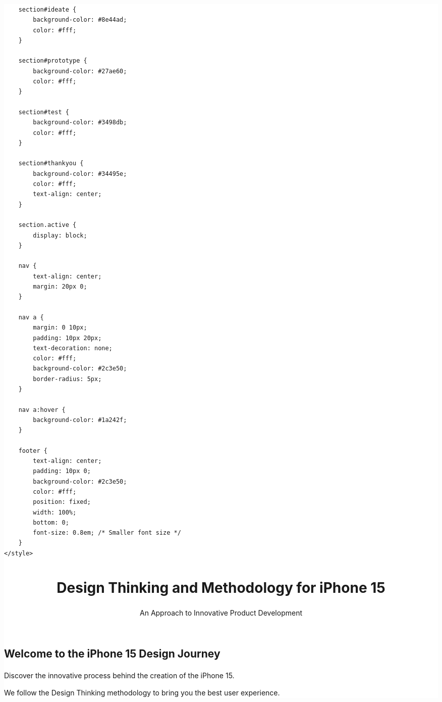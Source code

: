         section#ideate {
            background-color: #8e44ad;
            color: #fff;
        }

        section#prototype {
            background-color: #27ae60;
            color: #fff;
        }

        section#test {
            background-color: #3498db;
            color: #fff;
        }

        section#thankyou {
            background-color: #34495e;
            color: #fff;
            text-align: center;
        }

        section.active {
            display: block;
        }

        nav {
            text-align: center;
            margin: 20px 0;
        }

        nav a {
            margin: 0 10px;
            padding: 10px 20px;
            text-decoration: none;
            color: #fff;
            background-color: #2c3e50;
            border-radius: 5px;
        }

        nav a:hover {
            background-color: #1a242f;
        }

        footer {
            text-align: center;
            padding: 10px 0;
            background-color: #2c3e50;
            color: #fff;
            position: fixed;
            width: 100%;
            bottom: 0;
            font-size: 0.8em; /* Smaller font size */
        }
    </style>
</head>
<body>
    <header>
        <h1>Design Thinking and Methodology for iPhone 15</h1>
        <p>An Approach to Innovative Product Development</p>
    </header>
    <main>
        <section id="frontpage">
            <h2>Welcome to the iPhone 15 Design Journey</h2>
            <p>Discover the innovative process behind the creation of the iPhone 15.</p>
            <p>We follow the Design Thinking methodology to bring you the best user experience.</p>
        </section>
        <section id="empathize">